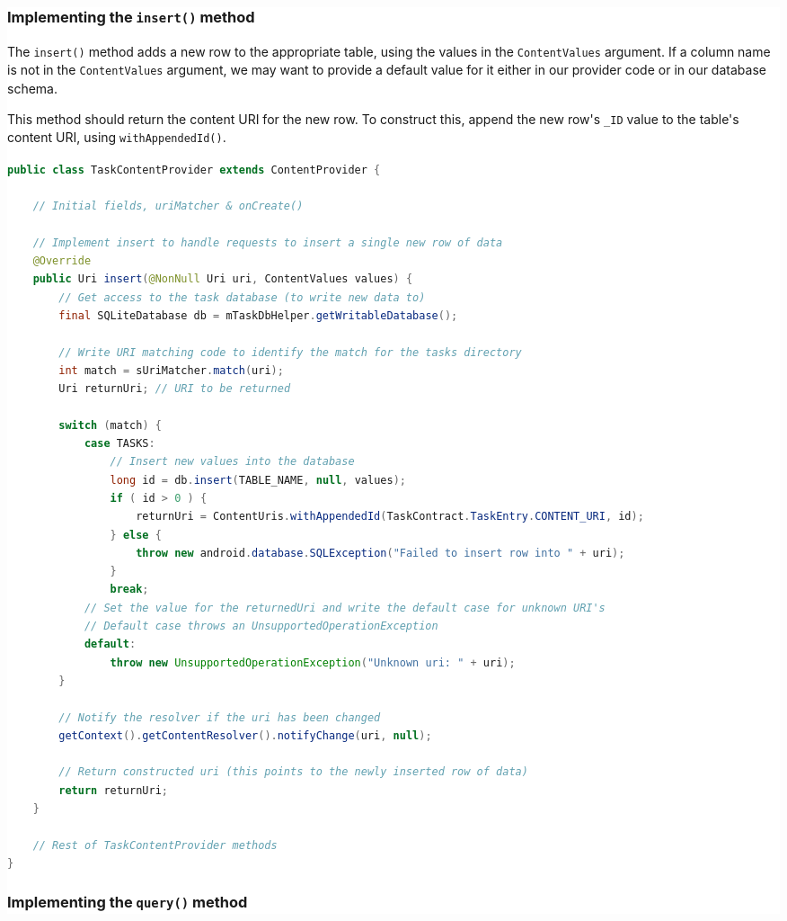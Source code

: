### Implementing the `insert()` method

The `insert()` method adds a new row to the appropriate table, using the values in the `ContentValues` argument. If a column name is not in the `ContentValues` argument, we may want to provide a default value for it either in our provider code or in our database schema.

This method should return the content URI for the new row. To construct this, append the new row's `_ID` value to the table's content URI, using `withAppendedId()`.

``` java 
public class TaskContentProvider extends ContentProvider {

    // Initial fields, uriMatcher & onCreate()

    // Implement insert to handle requests to insert a single new row of data
    @Override
    public Uri insert(@NonNull Uri uri, ContentValues values) {
        // Get access to the task database (to write new data to)
        final SQLiteDatabase db = mTaskDbHelper.getWritableDatabase();

        // Write URI matching code to identify the match for the tasks directory
        int match = sUriMatcher.match(uri);
        Uri returnUri; // URI to be returned

        switch (match) {
            case TASKS:
                // Insert new values into the database
                long id = db.insert(TABLE_NAME, null, values);
                if ( id > 0 ) {
                    returnUri = ContentUris.withAppendedId(TaskContract.TaskEntry.CONTENT_URI, id);
                } else {
                    throw new android.database.SQLException("Failed to insert row into " + uri);
                }
                break;
            // Set the value for the returnedUri and write the default case for unknown URI's
            // Default case throws an UnsupportedOperationException
            default:
                throw new UnsupportedOperationException("Unknown uri: " + uri);
        }

        // Notify the resolver if the uri has been changed
        getContext().getContentResolver().notifyChange(uri, null);

        // Return constructed uri (this points to the newly inserted row of data)
        return returnUri;
    }

    // Rest of TaskContentProvider methods
}
```

### Implementing the `query()` method
